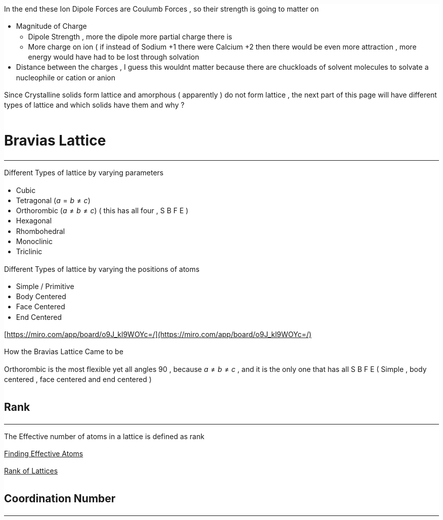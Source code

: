 In the end these Ion Dipole Forces are Coulumb Forces , so their strength is going to matter on 

- Magnitude of Charge
    - Dipole Strength , more the dipole more partial charge there is
    - More charge on ion ( if instead of Sodium $+1$ there were Calcium $+2$ then there would be even more attraction , more energy would have had to be lost through solvation
- Distance between the charges , I guess this wouldnt matter because there are chuckloads of solvent molecules to solvate a nucleophile or cation or anion

Since Crystalline solids form lattice and amorphous ( apparently ) do not form lattice , the next part of this page will have different types of lattice and which solids have  them and why ? 

# Bravias Lattice

---

Different Types of lattice by varying parameters 

- Cubic
- Tetragonal $(a=b \ne c)$
- Orthorombic $(a \ne b \ne c)$ ( this has all four , S B F E )
- Hexagonal
- Rhombohedral
- Monoclinic
- Triclinic

Different Types of lattice by varying the positions of atoms 

- Simple / Primitive
- Body Centered
- Face Centered
- End Centered

[https://miro.com/app/board/o9J_kl9WOYc=/](https://miro.com/app/board/o9J_kl9WOYc=/)

How the Bravias Lattice Came to be 

Orthorombic is the most flexible yet all angles 90 , because $a \ne b \ne c$ , and it is the only one that  has all S B F E ( Simple , body centered , face centered and end centered ) 

## Rank

---

The Effective number of atoms in a lattice is defined as rank 

[Finding Effective Atoms ](Solid%20States%20290b64a75aa2458ebbbbdb584a0077d4/Finding%20Effective%20Atoms%20c225d4dee0524388ba44298ca317f27b.csv)

[Rank of Lattices](Solid%20States%20290b64a75aa2458ebbbbdb584a0077d4/Rank%20of%20Lattices%2035648636e98d44c196f6b9ae3b969637.csv)

## Coordination Number

---
